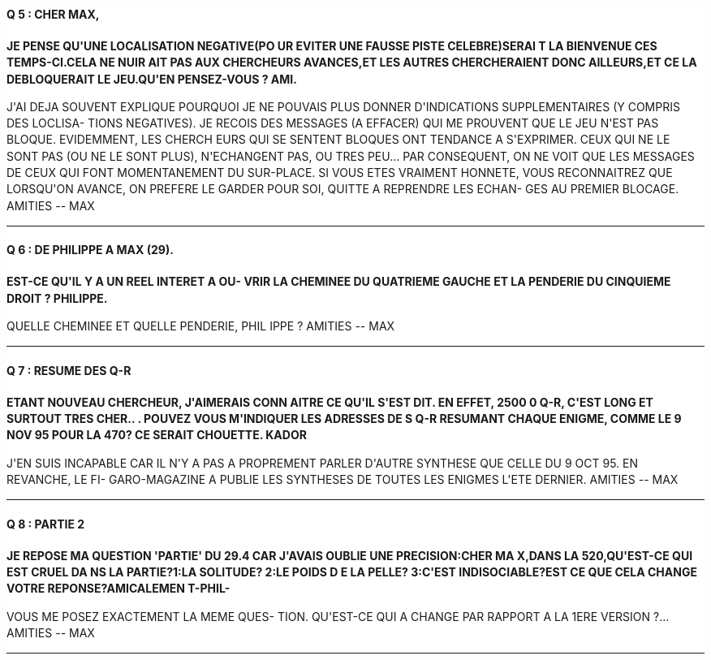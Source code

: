 
#### Q 5 : CHER MAX,

**JE PENSE QU'UNE LOCALISATION NEGATIVE(PO UR EVITER UNE
 FAUSSE PISTE CELEBRE)SERAI T LA BIENVENUE CES TEMPS-CI.CELA NE NUIR AIT
 PAS AUX CHERCHEURS AVANCES,ET LES AUTRES CHERCHERAIENT DONC AILLEURS,ET
 CE LA DEBLOQUERAIT LE JEU.QU'EN PENSEZ-VOUS ? AMI.**

J'AI DEJA SOUVENT EXPLIQUE POURQUOI JE  NE POUVAIS
PLUS DONNER D'INDICATIONS SUPPLEMENTAIRES (Y COMPRIS DES LOCLISA- TIONS
NEGATIVES). JE RECOIS DES MESSAGES (A EFFACER) QUI ME PROUVENT QUE LE
JEU N'EST PAS BLOQUE. EVIDEMMENT, LES CHERCH EURS QUI SE SENTENT BLOQUES
 ONT TENDANCE A S'EXPRIMER. CEUX QUI NE LE SONT PAS
(OU NE LE SONT PLUS), N'ECHANGENT PAS, OU TRES PEU... PAR CONSEQUENT, ON
 NE  VOIT QUE LES MESSAGES DE CEUX QUI FONT MOMENTANEMENT DU SUR-PLACE.
SI VOUS ETES VRAIMENT HONNETE, VOUS RECONNAITREZ QUE LORSQU'ON AVANCE,
ON PREFERE LE GARDER POUR SOI, QUITTE A REPRENDRE LES ECHAN- GES AU
PREMIER BLOCAGE. AMITIES -- MAX

---

#### Q 6 : DE PHILIPPE A MAX (29).

**EST-CE QU'IL Y A UN REEL INTERET A OU- VRIR LA CHEMINEE DU QUATRIEME GAUCHE ET  LA PENDERIE DU CINQUIEME DROIT ? PHILIPPE.**

QUELLE CHEMINEE ET QUELLE PENDERIE, PHIL IPPE ? AMITIES -- MAX

---

#### Q 7 : RESUME DES Q-R

**ETANT NOUVEAU CHERCHEUR, J'AIMERAIS CONN AITRE CE
QU'IL S'EST DIT. EN EFFET, 2500 0 Q-R, C'EST LONG ET SURTOUT TRES CHER..
 . POUVEZ VOUS M'INDIQUER LES ADRESSES DE S Q-R RESUMANT CHAQUE ENIGME,
COMME LE 9  NOV 95 POUR LA 470? CE SERAIT CHOUETTE.  KADOR**

J'EN SUIS INCAPABLE CAR IL N'Y A PAS A PROPREMENT
PARLER D'AUTRE SYNTHESE QUE CELLE DU 9 OCT 95. EN REVANCHE, LE FI-
GARO-MAGAZINE A PUBLIE LES SYNTHESES DE TOUTES LES ENIGMES L'ETE
DERNIER. AMITIES -- MAX

---

#### Q 8 : PARTIE 2

**JE REPOSE MA QUESTION 'PARTIE' DU 29.4   CAR J'AVAIS
OUBLIE UNE PRECISION:CHER MA X,DANS LA 520,QU'EST-CE QUI EST CRUEL DA NS
 LA PARTIE?1:LA SOLITUDE? 2:LE POIDS D E LA PELLE? 3:C'EST
INDISOCIABLE?EST CE  QUE CELA CHANGE VOTRE REPONSE?AMICALEMEN T-PHIL-**

VOUS ME POSEZ EXACTEMENT LA MEME QUES- TION. QU'EST-CE QUI A CHANGE PAR RAPPORT A LA 1ERE VERSION ?... AMITIES -- MAX

---

